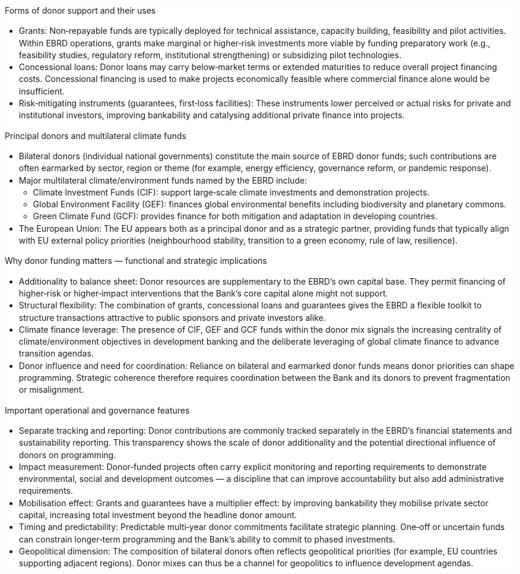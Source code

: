 Forms of donor support and their uses
- Grants: Non‑repayable funds are typically deployed for technical assistance, capacity building, feasibility and pilot activities. Within EBRD operations, grants make marginal or higher‑risk investments more viable by funding preparatory work (e.g., feasibility studies, regulatory reform, institutional strengthening) or subsidizing pilot technologies.
- Concessional loans: Donor loans may carry below‑market terms or extended maturities to reduce overall project financing costs. Concessional financing is used to make projects economically feasible where commercial finance alone would be insufficient.
- Risk‑mitigating instruments (guarantees, first‑loss facilities): These instruments lower perceived or actual risks for private and institutional investors, improving bankability and catalysing additional private finance into projects.

Principal donors and multilateral climate funds
- Bilateral donors (individual national governments) constitute the main source of EBRD donor funds; such contributions are often earmarked by sector, region or theme (for example, energy efficiency, governance reform, or pandemic response).
- Major multilateral climate/environment funds named by the EBRD include:
  - Climate Investment Funds (CIF): support large‑scale climate investments and demonstration projects.
  - Global Environment Facility (GEF): finances global environmental benefits including biodiversity and planetary commons.
  - Green Climate Fund (GCF): provides finance for both mitigation and adaptation in developing countries.
- The European Union: The EU appears both as a principal donor and as a strategic partner, providing funds that typically align with EU external policy priorities (neighbourhood stability, transition to a green economy, rule of law, resilience).

Why donor funding matters — functional and strategic implications
- Additionality to balance sheet: Donor resources are supplementary to the EBRD’s own capital base. They permit financing of higher‑risk or higher‑impact interventions that the Bank’s core capital alone might not support.
- Structural flexibility: The combination of grants, concessional loans and guarantees gives the EBRD a flexible toolkit to structure transactions attractive to public sponsors and private investors alike.
- Climate finance leverage: The presence of CIF, GEF and GCF funds within the donor mix signals the increasing centrality of climate/environment objectives in development banking and the deliberate leveraging of global climate finance to advance transition agendas.
- Donor influence and need for coordination: Reliance on bilateral and earmarked donor funds means donor priorities can shape programming. Strategic coherence therefore requires coordination between the Bank and its donors to prevent fragmentation or misalignment.

Important operational and governance features
- Separate tracking and reporting: Donor contributions are commonly tracked separately in the EBRD’s financial statements and sustainability reporting. This transparency shows the scale of donor additionality and the potential directional influence of donors on programming.
- Impact measurement: Donor‑funded projects often carry explicit monitoring and reporting requirements to demonstrate environmental, social and development outcomes — a discipline that can improve accountability but also add administrative requirements.
- Mobilisation effect: Grants and guarantees have a multiplier effect: by improving bankability they mobilise private sector capital, increasing total investment beyond the headline donor amount.
- Timing and predictability: Predictable multi‑year donor commitments facilitate strategic planning. One‑off or uncertain funds can constrain longer‑term programming and the Bank’s ability to commit to phased investments.
- Geopolitical dimension: The composition of bilateral donors often reflects geopolitical priorities (for example, EU countries supporting adjacent regions). Donor mixes can thus be a channel for geopolitics to influence development agendas.
